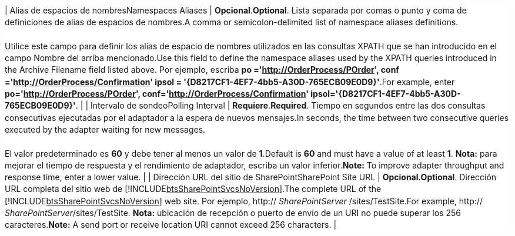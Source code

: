    |      <span data-ttu-id="107fd-179">Alias de espacios de nombres</span><span class="sxs-lookup"><span data-stu-id="107fd-179">Namespaces Aliases</span></span>      |                                                                                                                                                                                                                                                                                           <span data-ttu-id="107fd-180">**Opcional**.</span><span class="sxs-lookup"><span data-stu-id="107fd-180">**Optional**.</span></span> <span data-ttu-id="107fd-181">Lista separada por comas o punto y coma de definiciones de alias de espacios de nombres.</span><span class="sxs-lookup"><span data-stu-id="107fd-181">A comma or semicolon-delimited list of namespace aliases definitions.</span></span><br /><br /> <span data-ttu-id="107fd-182">Utilice este campo para definir los alias de espacio de nombres utilizados en las consultas XPATH que se han introducido en el campo Nombre del arriba mencionado.</span><span class="sxs-lookup"><span data-stu-id="107fd-182">Use this field to define the namespace aliases used by the XPATH queries introduced in the Archive Filename field listed above.</span></span> <span data-ttu-id="107fd-183">Por ejemplo, escriba **po ='<http://OrderProcess/POrder>', conf ='<http://OrderProcess/Confirmation>' ipsol = '{D8217CF1-4EF7-4bb5-A30D-765ECB09E0D9}'**.</span><span class="sxs-lookup"><span data-stu-id="107fd-183">For example, enter **po='<http://OrderProcess/POrder>', conf='<http://OrderProcess/Confirmation>' ipsol='{D8217CF1-4EF7-4bb5-A30D-765ECB09E0D9}'**.</span></span>                                                                                                                                                                                                                                                                                            |
   |       <span data-ttu-id="107fd-184">Intervalo de sondeo</span><span class="sxs-lookup"><span data-stu-id="107fd-184">Polling Interval</span></span>       |                                                                                                                                                                                                                                                                                                                                               <span data-ttu-id="107fd-185">**Requiere**.</span><span class="sxs-lookup"><span data-stu-id="107fd-185">**Required**.</span></span> <span data-ttu-id="107fd-186">Tiempo en segundos entre las dos consultas consecutivas ejecutadas por el adaptador a la espera de nuevos mensajes.</span><span class="sxs-lookup"><span data-stu-id="107fd-186">In seconds, the time between two consecutive queries executed by the adapter waiting for new messages.</span></span><br /><br /> <span data-ttu-id="107fd-187">El valor predeterminado es **60** y debe tener al menos un valor de **1**.</span><span class="sxs-lookup"><span data-stu-id="107fd-187">Default is **60** and must have a value of at least **1**.</span></span> <span data-ttu-id="107fd-188">**Nota:** para mejorar el tiempo de respuesta y el rendimiento de adaptador, escriba un valor inferior.</span><span class="sxs-lookup"><span data-stu-id="107fd-188">**Note:**  To improve adapter throughput and response time, enter a lower value.</span></span>                                                                                                                                                                                                                                                                                                                                               |
   |     <span data-ttu-id="107fd-189">Dirección URL del sitio de SharePoint</span><span class="sxs-lookup"><span data-stu-id="107fd-189">SharePoint Site URL</span></span>      |                                                                                                                                                                                                                                                                                                                                                <span data-ttu-id="107fd-190">**Opcional**.</span><span class="sxs-lookup"><span data-stu-id="107fd-190">**Optional**.</span></span> <span data-ttu-id="107fd-191">Dirección URL completa del sitio web de [!INCLUDE[btsSharePointSvcsNoVersion](../includes/btssharepointsvcsnoversion-md.md)].</span><span class="sxs-lookup"><span data-stu-id="107fd-191">The complete URL of the [!INCLUDE[btsSharePointSvcsNoVersion](../includes/btssharepointsvcsnoversion-md.md)] web site.</span></span> <span data-ttu-id="107fd-192">Por ejemplo, http:// *SharePointServer*  /sites/TestSite.</span><span class="sxs-lookup"><span data-stu-id="107fd-192">For example, http:// *SharePointServer*/sites/TestSite.</span></span> <span data-ttu-id="107fd-193">**Nota:** ubicación de recepción o puerto de envío de un URI no puede superar los 256 caracteres.</span><span class="sxs-lookup"><span data-stu-id="107fd-193">**Note:**  A send port or receive location URI cannot exceed 256 characters.</span></span>                                                                                                                                                                                                                                                                                                                                                 |